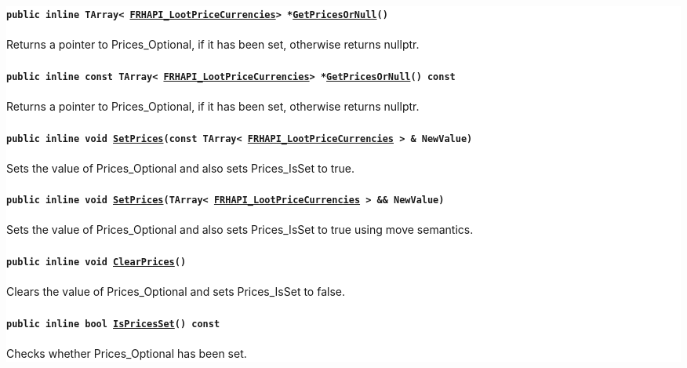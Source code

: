 #### `public inline TArray< `[`FRHAPI_LootPriceCurrencies`](RHAPI_LootPriceCurrencies.md#structFRHAPI__LootPriceCurrencies)` > * `[`GetPricesOrNull`](#structFRHAPI__LootPriceBreakpoint_1a760a1e6fbdd92d79feb4a5c41938dcd4)`()` <a id="structFRHAPI__LootPriceBreakpoint_1a760a1e6fbdd92d79feb4a5c41938dcd4"></a>

Returns a pointer to Prices_Optional, if it has been set, otherwise returns nullptr.

#### `public inline const TArray< `[`FRHAPI_LootPriceCurrencies`](RHAPI_LootPriceCurrencies.md#structFRHAPI__LootPriceCurrencies)` > * `[`GetPricesOrNull`](#structFRHAPI__LootPriceBreakpoint_1aa97469e0459a105921e1390aacd64717)`() const` <a id="structFRHAPI__LootPriceBreakpoint_1aa97469e0459a105921e1390aacd64717"></a>

Returns a pointer to Prices_Optional, if it has been set, otherwise returns nullptr.

#### `public inline void `[`SetPrices`](#structFRHAPI__LootPriceBreakpoint_1ae6a49fd6731176d9c3685fd905820d56)`(const TArray< `[`FRHAPI_LootPriceCurrencies`](RHAPI_LootPriceCurrencies.md#structFRHAPI__LootPriceCurrencies)` > & NewValue)` <a id="structFRHAPI__LootPriceBreakpoint_1ae6a49fd6731176d9c3685fd905820d56"></a>

Sets the value of Prices_Optional and also sets Prices_IsSet to true.

#### `public inline void `[`SetPrices`](#structFRHAPI__LootPriceBreakpoint_1a712e276c2f8a642a0433f411780d0880)`(TArray< `[`FRHAPI_LootPriceCurrencies`](RHAPI_LootPriceCurrencies.md#structFRHAPI__LootPriceCurrencies)` > && NewValue)` <a id="structFRHAPI__LootPriceBreakpoint_1a712e276c2f8a642a0433f411780d0880"></a>

Sets the value of Prices_Optional and also sets Prices_IsSet to true using move semantics.

#### `public inline void `[`ClearPrices`](#structFRHAPI__LootPriceBreakpoint_1a1cfa25b466d2012c8fb4ab91f89b9b36)`()` <a id="structFRHAPI__LootPriceBreakpoint_1a1cfa25b466d2012c8fb4ab91f89b9b36"></a>

Clears the value of Prices_Optional and sets Prices_IsSet to false.

#### `public inline bool `[`IsPricesSet`](#structFRHAPI__LootPriceBreakpoint_1a12f3017bfe5dad0be173cf4829598325)`() const` <a id="structFRHAPI__LootPriceBreakpoint_1a12f3017bfe5dad0be173cf4829598325"></a>

Checks whether Prices_Optional has been set.


